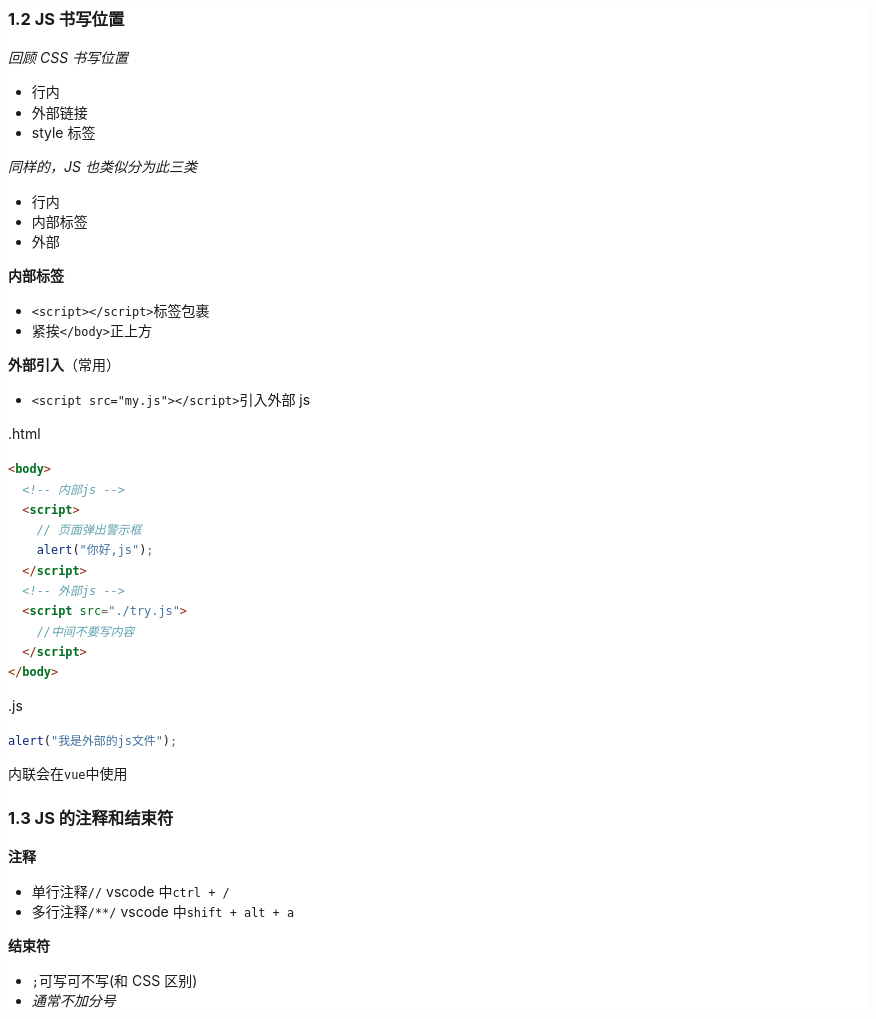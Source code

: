 ### 1.2 JS 书写位置

_回顾 CSS 书写位置_

- 行内
- 外部链接
- style 标签

_同样的，JS 也类似分为此三类_

- 行内
- 内部标签
- 外部

**内部标签**

- `<script></script>`标签包裹
- 紧挨`</body>`正上方

**外部引入**（常用）

- `<script src="my.js"></script>`引入外部 js

.html

```html
<body>
  <!-- 内部js -->
  <script>
    // 页面弹出警示框
    alert("你好,js");
  </script>
  <!-- 外部js -->
  <script src="./try.js">
    //中间不要写内容
  </script>
</body>
```

.js

```js
alert("我是外部的js文件");
```

内联会在`vue`中使用

### 1.3 JS 的注释和结束符

**注释**

- 单行注释`//` vscode 中`ctrl + /`
- 多行注释`/**/` vscode 中`shift + alt + a`

**结束符**

- `;`可写可不写(和 CSS 区别)
- _通常不加分号_
